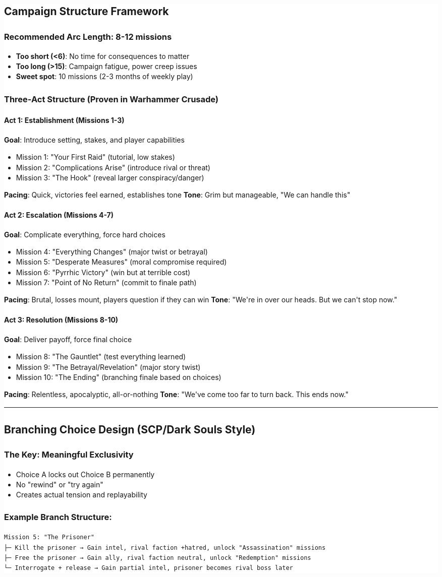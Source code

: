 
## Campaign Structure Framework

### **Recommended Arc Length**: 8-12 missions
- **Too short (<6)**: No time for consequences to matter
- **Too long (>15)**: Campaign fatigue, power creep issues
- **Sweet spot**: 10 missions (2-3 months of weekly play)

### **Three-Act Structure** (Proven in Warhammer Crusade)

#### **Act 1: Establishment (Missions 1-3)**
**Goal**: Introduce setting, stakes, and player capabilities
- Mission 1: "Your First Raid" (tutorial, low stakes)
- Mission 2: "Complications Arise" (introduce rival or threat)
- Mission 3: "The Hook" (reveal larger conspiracy/danger)

**Pacing**: Quick, victories feel earned, establishes tone
**Tone**: Grim but manageable, "We can handle this"

#### **Act 2: Escalation (Missions 4-7)**
**Goal**: Complicate everything, force hard choices
- Mission 4: "Everything Changes" (major twist or betrayal)
- Mission 5: "Desperate Measures" (moral compromise required)
- Mission 6: "Pyrrhic Victory" (win but at terrible cost)
- Mission 7: "Point of No Return" (commit to finale path)

**Pacing**: Brutal, losses mount, players question if they can win
**Tone**: "We're in over our heads. But we can't stop now."

#### **Act 3: Resolution (Missions 8-10)**
**Goal**: Deliver payoff, force final choice
- Mission 8: "The Gauntlet" (test everything learned)
- Mission 9: "The Betrayal/Revelation" (major story twist)
- Mission 10: "The Ending" (branching finale based on choices)

**Pacing**: Relentless, apocalyptic, all-or-nothing
**Tone**: "We've come too far to turn back. This ends now."

---

## Branching Choice Design (SCP/Dark Souls Style)

### **The Key: Meaningful Exclusivity**
- Choice A locks out Choice B permanently
- No "rewind" or "try again"
- Creates actual tension and replayability

### **Example Branch Structure**:
```
Mission 5: "The Prisoner"
├─ Kill the prisoner → Gain intel, rival faction +hatred, unlock "Assassination" missions
├─ Free the prisoner → Gain ally, rival faction neutral, unlock "Redemption" missions
└─ Interrogate + release → Gain partial intel, prisoner becomes rival boss later
```
